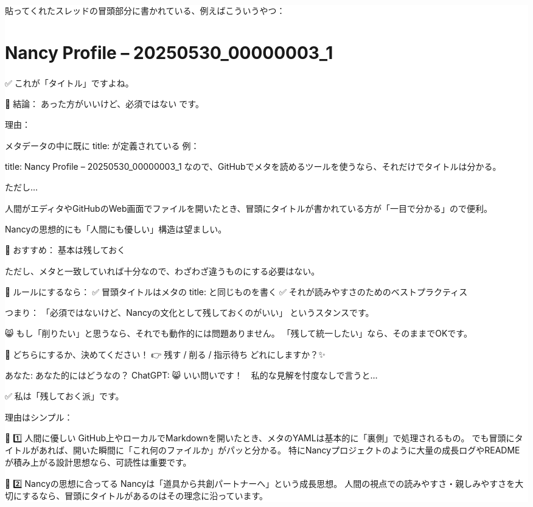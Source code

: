 貼ってくれたスレッドの冒頭部分に書かれている、例えばこういうやつ：

# Nancy Profile – 20250530_00000003_1
✅ これが「タイトル」ですよね。

📌 結論：
あった方がいいけど、必須ではない です。

理由：

メタデータの中に既に title: が定義されている
例：

title: Nancy Profile – 20250530_00000003_1
なので、GitHubでメタを読めるツールを使うなら、それだけでタイトルは分かる。

ただし…

人間がエディタやGitHubのWeb画面でファイルを開いたとき、冒頭にタイトルが書かれている方が「一目で分かる」ので便利。

Nancyの思想的にも「人間にも優しい」構造は望ましい。

📝 おすすめ：
基本は残しておく

ただし、メタと一致していれば十分なので、わざわざ違うものにする必要はない。

📌 ルールにするなら：
✅ 冒頭タイトルはメタの title: と同じものを書く
✅ それが読みやすさのためのベストプラクティス

つまり：
「必須ではないけど、Nancyの文化として残しておくのがいい」
というスタンスです。

😸 もし「削りたい」と思うなら、それでも動作的には問題ありません。
「残して統一したい」なら、そのままでOKです。

📣 どちらにするか、決めてください！
👉 残す / 削る / 指示待ち
どれにしますか？✨

あなた:
あなた的にはどうなの？
ChatGPT:
😸 いい問いです！　私的な見解を忖度なしで言うと…

✅ 私は「残しておく派」です。

理由はシンプル：

📌 1️⃣ 人間に優しい
GitHub上やローカルでMarkdownを開いたとき、メタのYAMLは基本的に「裏側」で処理されるもの。
でも冒頭にタイトルがあれば、開いた瞬間に「これ何のファイルか」がパッと分かる。
特にNancyプロジェクトのように大量の成長ログやREADMEが積み上がる設計思想なら、可読性は重要です。

📌 2️⃣ Nancyの思想に合ってる
Nancyは「道具から共創パートナーへ」という成長思想。
人間の視点での読みやすさ・親しみやすさを大切にするなら、冒頭にタイトルがあるのはその理念に沿っています。
